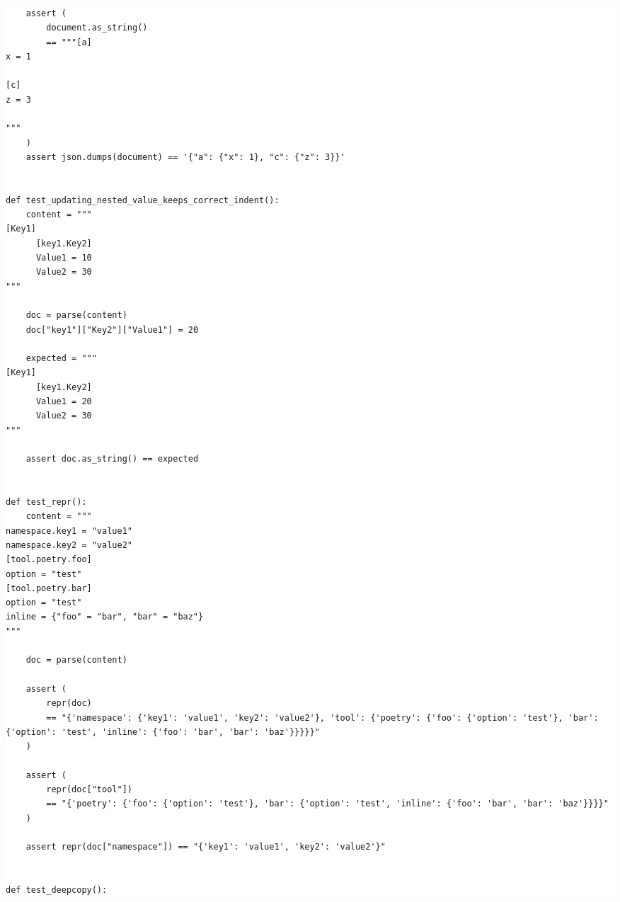 ```
    assert (
        document.as_string()
        == """[a]
x = 1

[c]
z = 3

"""
    )
    assert json.dumps(document) == '{"a": {"x": 1}, "c": {"z": 3}}'


def test_updating_nested_value_keeps_correct_indent():
    content = """
[Key1]
      [key1.Key2]
      Value1 = 10
      Value2 = 30
"""

    doc = parse(content)
    doc["key1"]["Key2"]["Value1"] = 20

    expected = """
[Key1]
      [key1.Key2]
      Value1 = 20
      Value2 = 30
"""

    assert doc.as_string() == expected


def test_repr():
    content = """
namespace.key1 = "value1"
namespace.key2 = "value2"
[tool.poetry.foo]
option = "test"
[tool.poetry.bar]
option = "test"
inline = {"foo" = "bar", "bar" = "baz"}
"""

    doc = parse(content)

    assert (
        repr(doc)
        == "{'namespace': {'key1': 'value1', 'key2': 'value2'}, 'tool': {'poetry': {'foo': {'option': 'test'}, 'bar': {'option': 'test', 'inline': {'foo': 'bar', 'bar': 'baz'}}}}}"
    )

    assert (
        repr(doc["tool"])
        == "{'poetry': {'foo': {'option': 'test'}, 'bar': {'option': 'test', 'inline': {'foo': 'bar', 'bar': 'baz'}}}}"
    )

    assert repr(doc["namespace"]) == "{'key1': 'value1', 'key2': 'value2'}"


def test_deepcopy():
```